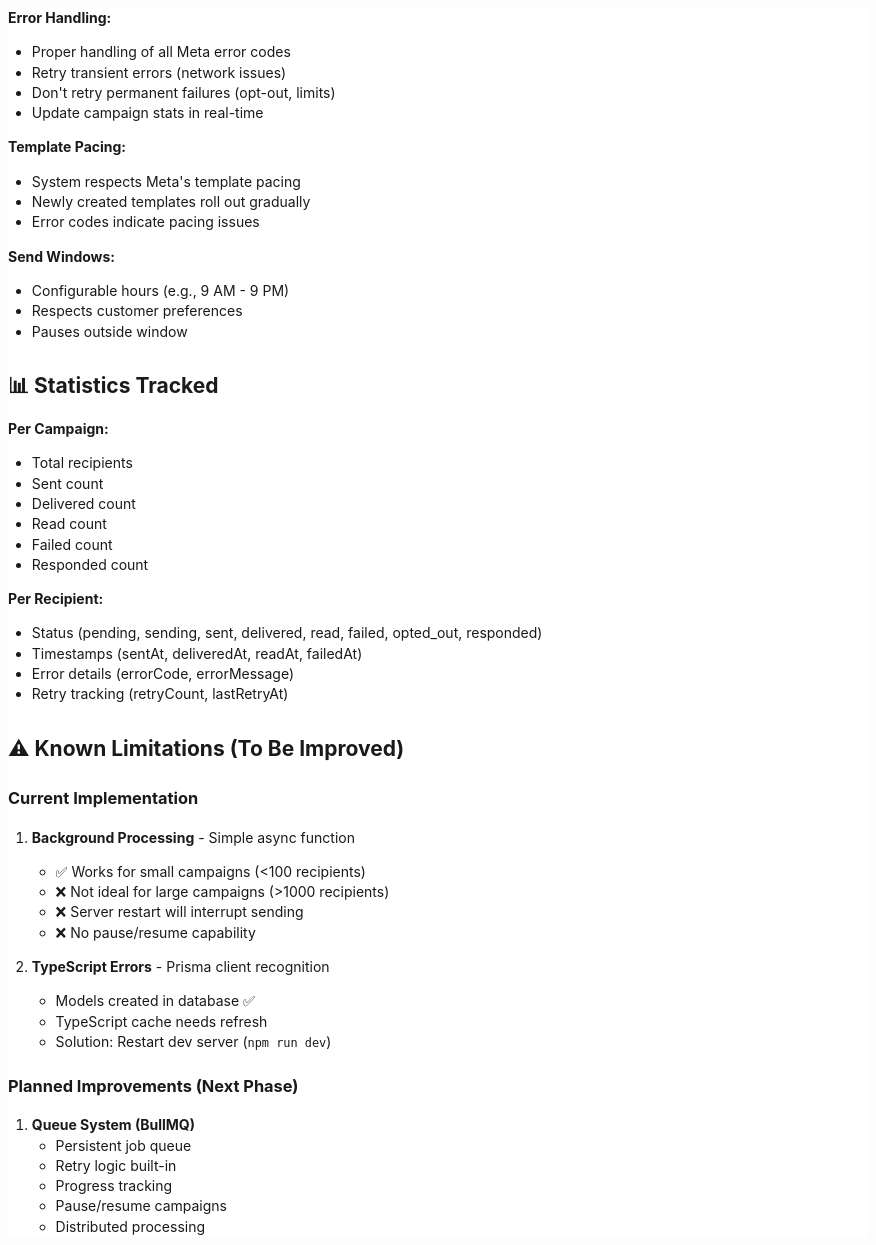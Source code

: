 **Error Handling:**
- Proper handling of all Meta error codes
- Retry transient errors (network issues)
- Don't retry permanent failures (opt-out, limits)
- Update campaign stats in real-time

**Template Pacing:**
- System respects Meta's template pacing
- Newly created templates roll out gradually
- Error codes indicate pacing issues

**Send Windows:**
- Configurable hours (e.g., 9 AM - 9 PM)
- Respects customer preferences
- Pauses outside window

## 📊 Statistics Tracked

**Per Campaign:**
- Total recipients
- Sent count
- Delivered count
- Read count
- Failed count
- Responded count

**Per Recipient:**
- Status (pending, sending, sent, delivered, read, failed, opted_out, responded)
- Timestamps (sentAt, deliveredAt, readAt, failedAt)
- Error details (errorCode, errorMessage)
- Retry tracking (retryCount, lastRetryAt)

## ⚠️ Known Limitations (To Be Improved)

### Current Implementation

1. **Background Processing** - Simple async function
   - ✅ Works for small campaigns (<100 recipients)
   - ❌ Not ideal for large campaigns (>1000 recipients)
   - ❌ Server restart will interrupt sending
   - ❌ No pause/resume capability

2. **TypeScript Errors** - Prisma client recognition
   - Models created in database ✅
   - TypeScript cache needs refresh
   - Solution: Restart dev server (`npm run dev`)

### Planned Improvements (Next Phase)

1. **Queue System (BullMQ)**
   - Persistent job queue
   - Retry logic built-in
   - Progress tracking
   - Pause/resume campaigns
   - Distributed processing
